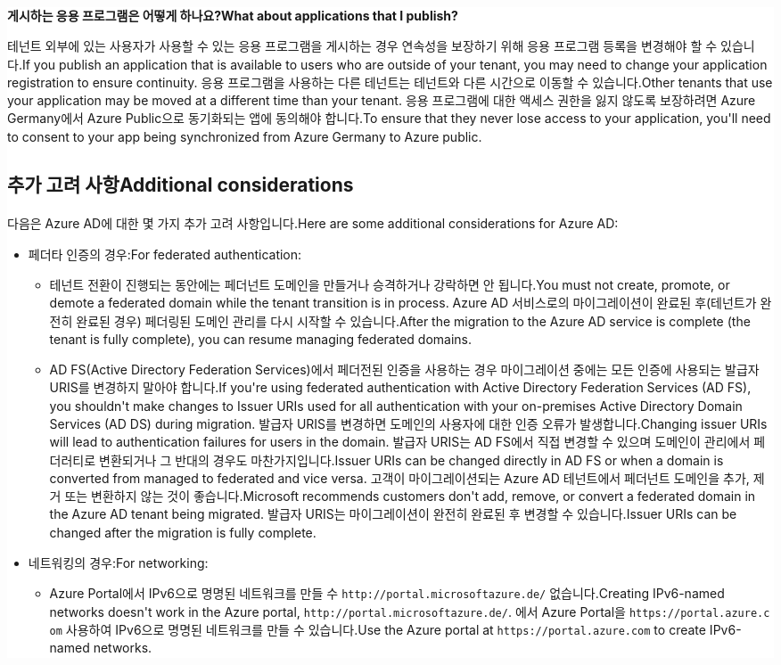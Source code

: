 <span data-ttu-id="7eb1b-140">**게시하는 응용 프로그램은 어떻게 하나요?**</span><span class="sxs-lookup"><span data-stu-id="7eb1b-140">**What about applications that I publish?**</span></span>

<span data-ttu-id="7eb1b-141">테넌트 외부에 있는 사용자가 사용할 수 있는 응용 프로그램을 게시하는 경우 연속성을 보장하기 위해 응용 프로그램 등록을 변경해야 할 수 있습니다.</span><span class="sxs-lookup"><span data-stu-id="7eb1b-141">If you publish an application that is available to users who are outside of your tenant, you may need to change your application registration to ensure continuity.</span></span> <span data-ttu-id="7eb1b-142">응용 프로그램을 사용하는 다른 테넌트는 테넌트와 다른 시간으로 이동할 수 있습니다.</span><span class="sxs-lookup"><span data-stu-id="7eb1b-142">Other tenants that use your application may be moved at a different time than your tenant.</span></span> <span data-ttu-id="7eb1b-143">응용 프로그램에 대한 액세스 권한을 잃지 않도록 보장하려면 Azure Germany에서 Azure Public으로 동기화되는 앱에 동의해야 합니다.</span><span class="sxs-lookup"><span data-stu-id="7eb1b-143">To ensure that they never lose access to your application, you'll need to consent to your app being synchronized from Azure Germany to Azure public.</span></span>

## <a name="additional-considerations"></a><span data-ttu-id="7eb1b-144">추가 고려 사항</span><span class="sxs-lookup"><span data-stu-id="7eb1b-144">Additional considerations</span></span>

<span data-ttu-id="7eb1b-145">다음은 Azure AD에 대한 몇 가지 추가 고려 사항입니다.</span><span class="sxs-lookup"><span data-stu-id="7eb1b-145">Here are some additional considerations for Azure AD:</span></span>

- <span data-ttu-id="7eb1b-146">페더타 인증의 경우:</span><span class="sxs-lookup"><span data-stu-id="7eb1b-146">For federated authentication:</span></span>

  - <span data-ttu-id="7eb1b-147">테넌트 전환이 진행되는 동안에는 페더넌트 도메인을 만들거나 승격하거나 강락하면 안 됩니다.</span><span class="sxs-lookup"><span data-stu-id="7eb1b-147">You must not create, promote, or demote a federated domain while the tenant transition is in process.</span></span> <span data-ttu-id="7eb1b-148">Azure AD 서비스로의 마이그레이션이 완료된 후(테넌트가 완전히 완료된 경우) 페더링된 도메인 관리를 다시 시작할 수 있습니다.</span><span class="sxs-lookup"><span data-stu-id="7eb1b-148">After the migration to the Azure AD service is complete (the tenant is fully complete), you can resume managing federated domains.</span></span>

  - <span data-ttu-id="7eb1b-149">AD FS(Active Directory Federation Services)에서 페더전된 인증을 사용하는 경우 마이그레이션 중에는 모든 인증에 사용되는 발급자 URIS를 변경하지 말아야 합니다.</span><span class="sxs-lookup"><span data-stu-id="7eb1b-149">If you're using federated authentication with Active Directory Federation Services (AD FS), you shouldn't make changes to Issuer URIs used for all authentication with your on-premises Active Directory Domain Services (AD DS) during migration.</span></span> <span data-ttu-id="7eb1b-150">발급자 URIS를 변경하면 도메인의 사용자에 대한 인증 오류가 발생합니다.</span><span class="sxs-lookup"><span data-stu-id="7eb1b-150">Changing issuer URIs will lead to authentication failures for users in the domain.</span></span> <span data-ttu-id="7eb1b-151">발급자 URIS는 AD FS에서 직접 변경할 수 있으며 도메인이 관리에서 페더러티로 변환되거나 그 반대의 경우도 마찬가지입니다.</span><span class="sxs-lookup"><span data-stu-id="7eb1b-151">Issuer URIs can be changed directly in AD FS or when a domain is converted from managed to federated and vice versa.</span></span> <span data-ttu-id="7eb1b-152">고객이 마이그레이션되는 Azure AD 테넌트에서 페더넌트 도메인을 추가, 제거 또는 변환하지 않는 것이 좋습니다.</span><span class="sxs-lookup"><span data-stu-id="7eb1b-152">Microsoft recommends customers don't add, remove, or convert a federated domain in the Azure AD tenant being migrated.</span></span> <span data-ttu-id="7eb1b-153">발급자 URIS는 마이그레이션이 완전히 완료된 후 변경할 수 있습니다.</span><span class="sxs-lookup"><span data-stu-id="7eb1b-153">Issuer URIs can be changed after the migration is fully complete.</span></span>

- <span data-ttu-id="7eb1b-154">네트워킹의 경우:</span><span class="sxs-lookup"><span data-stu-id="7eb1b-154">For networking:</span></span>

  - <span data-ttu-id="7eb1b-155">Azure Portal에서 IPv6으로 명명된 네트워크를 만들 수 `http://portal.microsoftazure.de/` 없습니다.</span><span class="sxs-lookup"><span data-stu-id="7eb1b-155">Creating IPv6-named networks doesn't work in the Azure portal, `http://portal.microsoftazure.de/`.</span></span> <span data-ttu-id="7eb1b-156">에서 Azure Portal을 `https://portal.azure.com` 사용하여 IPv6으로 명명된 네트워크를 만들 수 있습니다.</span><span class="sxs-lookup"><span data-stu-id="7eb1b-156">Use the Azure portal at `https://portal.azure.com` to create IPv6-named networks.</span></span>
 
